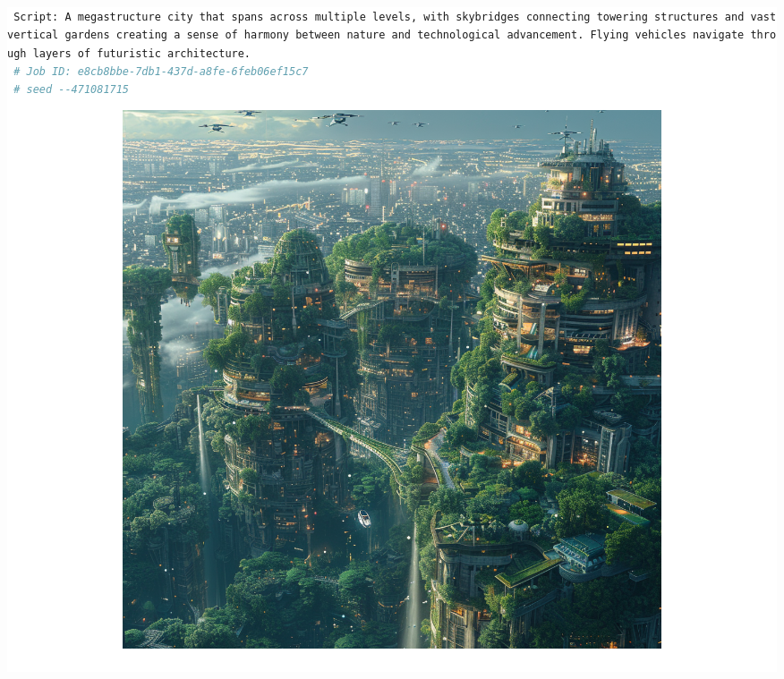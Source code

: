    ```sh
    Script: A megastructure city that spans across multiple levels, with skybridges connecting towering structures and vast vertical gardens creating a sense of harmony between nature and technological advancement. Flying vehicles navigate through layers of futuristic architecture.
    # Job ID: e8cb8bbe-7db1-437d-a8fe-6feb06ef15c7
    # seed --471081715  
  ```
  <div style="max-width: 70%; margin: 0 auto">
    <img src="../assets/images/midjourney/planet_view_4.png" />
  </div>
  <br />
